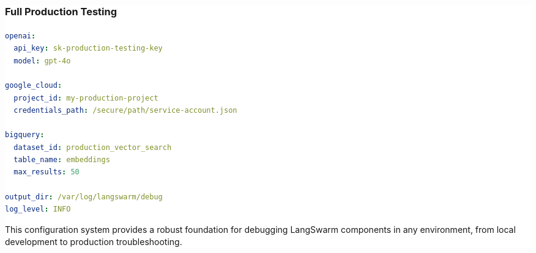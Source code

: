 ### Full Production Testing

```yaml
openai:
  api_key: sk-production-testing-key
  model: gpt-4o

google_cloud:
  project_id: my-production-project
  credentials_path: /secure/path/service-account.json

bigquery:
  dataset_id: production_vector_search
  table_name: embeddings
  max_results: 50

output_dir: /var/log/langswarm/debug
log_level: INFO
```

This configuration system provides a robust foundation for debugging LangSwarm components in any environment, from local development to production troubleshooting.
